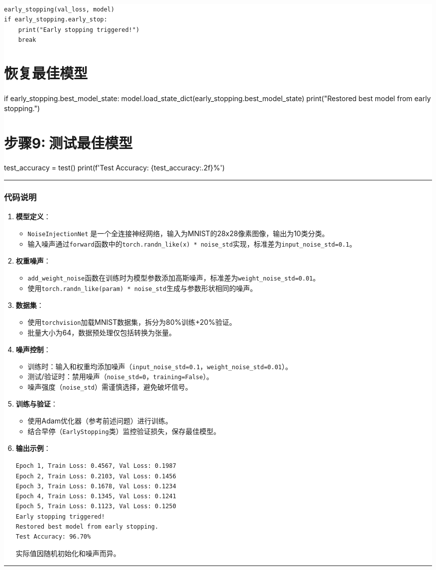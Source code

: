     early_stopping(val_loss, model)
    if early_stopping.early_stop:
        print("Early stopping triggered!")
        break

# 恢复最佳模型
if early_stopping.best_model_state:
    model.load_state_dict(early_stopping.best_model_state)
    print("Restored best model from early stopping.")

# 步骤9: 测试最佳模型
test_accuracy = test()
print(f'Test Accuracy: {test_accuracy:.2f}%')
</xaiArtifact>

---

### 代码说明

1. **模型定义**：
   - `NoiseInjectionNet` 是一个全连接神经网络，输入为MNIST的28x28像素图像，输出为10类分类。
   - 输入噪声通过`forward`函数中的`torch.randn_like(x) * noise_std`实现，标准差为`input_noise_std=0.1`。

2. **权重噪声**：
   - `add_weight_noise`函数在训练时为模型参数添加高斯噪声，标准差为`weight_noise_std=0.01`。
   - 使用`torch.randn_like(param) * noise_std`生成与参数形状相同的噪声。

3. **数据集**：
   - 使用`torchvision`加载MNIST数据集，拆分为80%训练+20%验证。
   - 批量大小为64，数据预处理仅包括转换为张量。

4. **噪声控制**：
   - 训练时：输入和权重均添加噪声（`input_noise_std=0.1`，`weight_noise_std=0.01`）。
   - 测试/验证时：禁用噪声（`noise_std=0`，`training=False`）。
   - 噪声强度（`noise_std`）需谨慎选择，避免破坏信号。

5. **训练与验证**：
   - 使用Adam优化器（参考前述问题）进行训练。
   - 结合早停（`EarlyStopping`类）监控验证损失，保存最佳模型。

6. **输出示例**：
   ```
   Epoch 1, Train Loss: 0.4567, Val Loss: 0.1987
   Epoch 2, Train Loss: 0.2103, Val Loss: 0.1456
   Epoch 3, Train Loss: 0.1678, Val Loss: 0.1234
   Epoch 4, Train Loss: 0.1345, Val Loss: 0.1241
   Epoch 5, Train Loss: 0.1123, Val Loss: 0.1250
   Early stopping triggered!
   Restored best model from early stopping.
   Test Accuracy: 96.70%
   ```
   实际值因随机初始化和噪声而异。

---